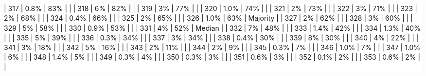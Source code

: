 | 317 | 0.8% | 83% |  |
| 318 | 6% | 82% |  |
| 319 | 3% | 77% |  |
| 320 | 1.0% | 74% |  |
| 321 | 2% | 73% |  |
| 322 | 3% | 71% |  |
| 323 | 2% | 68% |  |
| 324 | 0.4% | 66% |  |
| 325 | 2% | 65% |  |
| 326 | 1.0% | 63% | Majority |
| 327 | 2% | 62% |  |
| 328 | 3% | 60% |  |
| 329 | 5% | 58% |  |
| 330 | 0.9% | 53% |  |
| 331 | 4% | 52% | Median |
| 332 | 7% | 48% |  |
| 333 | 1.4% | 42% |  |
| 334 | 1.3% | 40% |  |
| 335 | 5% | 39% |  |
| 336 | 0.3% | 34% |  |
| 337 | 3% | 34% |  |
| 338 | 0.4% | 30% |  |
| 339 | 8% | 30% |  |
| 340 | 4% | 22% |  |
| 341 | 3% | 18% |  |
| 342 | 5% | 16% |  |
| 343 | 2% | 11% |  |
| 344 | 2% | 9% |  |
| 345 | 0.3% | 7% |  |
| 346 | 1.0% | 7% |  |
| 347 | 1.0% | 6% |  |
| 348 | 1.4% | 5% |  |
| 349 | 0.3% | 4% |  |
| 350 | 0.3% | 3% |  |
| 351 | 0.6% | 3% |  |
| 352 | 0.1% | 2% |  |
| 353 | 0.6% | 2% |  |